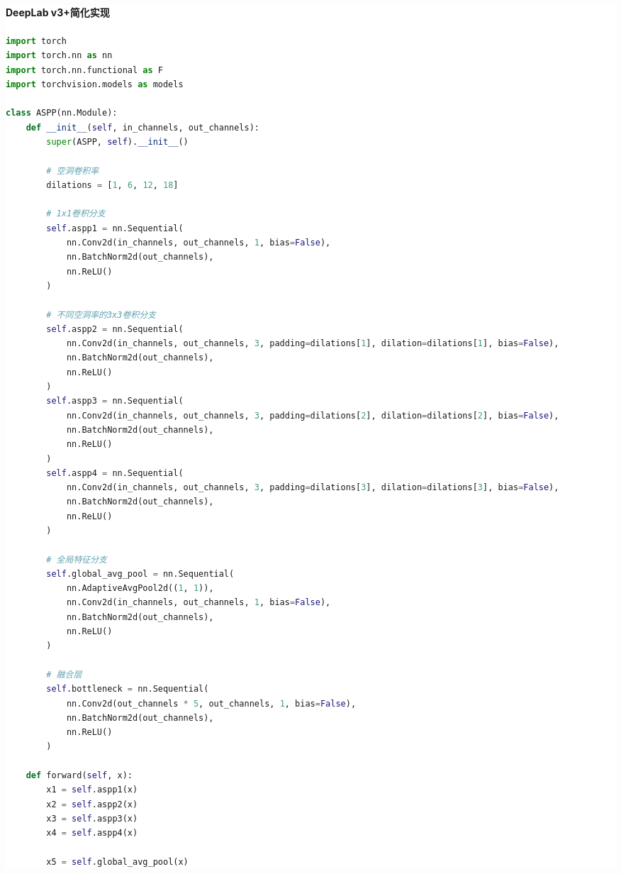 #### DeepLab v3+简化实现
```python
import torch
import torch.nn as nn
import torch.nn.functional as F
import torchvision.models as models

class ASPP(nn.Module):
    def __init__(self, in_channels, out_channels):
        super(ASPP, self).__init__()
        
        # 空洞卷积率
        dilations = [1, 6, 12, 18]
        
        # 1x1卷积分支
        self.aspp1 = nn.Sequential(
            nn.Conv2d(in_channels, out_channels, 1, bias=False),
            nn.BatchNorm2d(out_channels),
            nn.ReLU()
        )
        
        # 不同空洞率的3x3卷积分支
        self.aspp2 = nn.Sequential(
            nn.Conv2d(in_channels, out_channels, 3, padding=dilations[1], dilation=dilations[1], bias=False),
            nn.BatchNorm2d(out_channels),
            nn.ReLU()
        )
        self.aspp3 = nn.Sequential(
            nn.Conv2d(in_channels, out_channels, 3, padding=dilations[2], dilation=dilations[2], bias=False),
            nn.BatchNorm2d(out_channels),
            nn.ReLU()
        )
        self.aspp4 = nn.Sequential(
            nn.Conv2d(in_channels, out_channels, 3, padding=dilations[3], dilation=dilations[3], bias=False),
            nn.BatchNorm2d(out_channels),
            nn.ReLU()
        )
        
        # 全局特征分支
        self.global_avg_pool = nn.Sequential(
            nn.AdaptiveAvgPool2d((1, 1)),
            nn.Conv2d(in_channels, out_channels, 1, bias=False),
            nn.BatchNorm2d(out_channels),
            nn.ReLU()
        )
        
        # 融合层
        self.bottleneck = nn.Sequential(
            nn.Conv2d(out_channels * 5, out_channels, 1, bias=False),
            nn.BatchNorm2d(out_channels),
            nn.ReLU()
        )
        
    def forward(self, x):
        x1 = self.aspp1(x)
        x2 = self.aspp2(x)
        x3 = self.aspp3(x)
        x4 = self.aspp4(x)
        
        x5 = self.global_avg_pool(x)
```